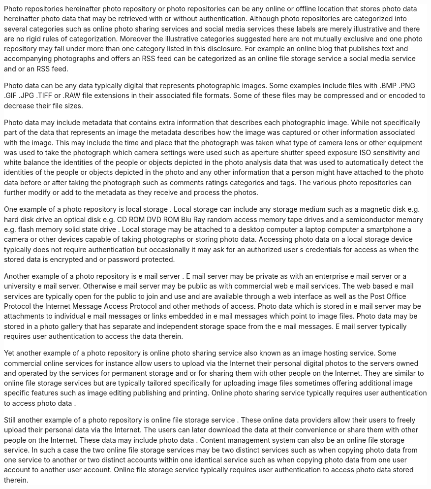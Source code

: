 Photo repositories hereinafter photo repository or photo repositories can be any online or offline location that stores photo data hereinafter photo data that may be retrieved with or without authentication. Although photo repositories are categorized into several categories such as online photo sharing services and social media services these labels are merely illustrative and there are no rigid rules of categorization. Moreover the illustrative categories suggested here are not mutually exclusive and one photo repository may fall under more than one category listed in this disclosure. For example an online blog that publishes text and accompanying photographs and offers an RSS feed can be categorized as an online file storage service a social media service and or an RSS feed.

Photo data can be any data typically digital that represents photographic images. Some examples include files with .BMP .PNG .GIF .JPG .TIFF or .RAW file extensions in their associated file formats. Some of these files may be compressed and or encoded to decrease their file sizes.

Photo data may include metadata that contains extra information that describes each photographic image. While not specifically part of the data that represents an image the metadata describes how the image was captured or other information associated with the image. This may include the time and place that the photograph was taken what type of camera lens or other equipment was used to take the photograph which camera settings were used such as aperture shutter speed exposure ISO sensitivity and white balance the identities of the people or objects depicted in the photo analysis data that was used to automatically detect the identities of the people or objects depicted in the photo and any other information that a person might have attached to the photo data before or after taking the photograph such as comments ratings categories and tags. The various photo repositories can further modify or add to the metadata as they receive and process the photos.

One example of a photo repository is local storage . Local storage can include any storage medium such as a magnetic disk e.g. hard disk drive an optical disk e.g. CD ROM DVD ROM Blu Ray random access memory tape drives and a semiconductor memory e.g. flash memory solid state drive . Local storage may be attached to a desktop computer a laptop computer a smartphone a camera or other devices capable of taking photographs or storing photo data. Accessing photo data on a local storage device typically does not require authentication but occasionally it may ask for an authorized user s credentials for access as when the stored data is encrypted and or password protected.

Another example of a photo repository is e mail server . E mail server may be private as with an enterprise e mail server or a university e mail server. Otherwise e mail server may be public as with commercial web e mail services. The web based e mail services are typically open for the public to join and use and are available through a web interface as well as the Post Office Protocol the Internet Message Access Protocol and other methods of access. Photo data which is stored in e mail server may be attachments to individual e mail messages or links embedded in e mail messages which point to image files. Photo data may be stored in a photo gallery that has separate and independent storage space from the e mail messages. E mail server typically requires user authentication to access the data therein.

Yet another example of a photo repository is online photo sharing service also known as an image hosting service. Some commercial online services for instance allow users to upload via the Internet their personal digital photos to the servers owned and operated by the services for permanent storage and or for sharing them with other people on the Internet. They are similar to online file storage services but are typically tailored specifically for uploading image files sometimes offering additional image specific features such as image editing publishing and printing. Online photo sharing service typically requires user authentication to access photo data .

Still another example of a photo repository is online file storage service . These online data providers allow their users to freely upload their personal data via the Internet. The users can later download the data at their convenience or share them with other people on the Internet. These data may include photo data . Content management system can also be an online file storage service. In such a case the two online file storage services may be two distinct services such as when copying photo data from one service to another or two distinct accounts within one identical service such as when copying photo data from one user account to another user account. Online file storage service typically requires user authentication to access photo data stored therein.
